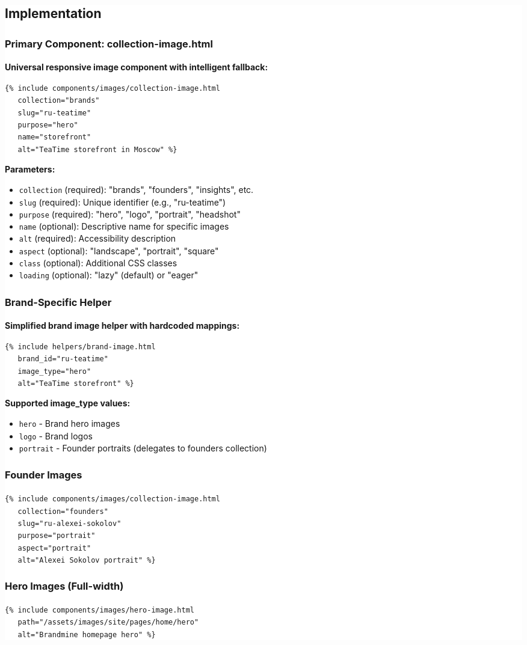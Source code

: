 ## Implementation

### Primary Component: collection-image.html
**Universal responsive image component with intelligent fallback:**
```liquid
{% include components/images/collection-image.html
   collection="brands"
   slug="ru-teatime"
   purpose="hero"
   name="storefront"
   alt="TeaTime storefront in Moscow" %}
```

**Parameters:**
- `collection` (required): "brands", "founders", "insights", etc.
- `slug` (required): Unique identifier (e.g., "ru-teatime")
- `purpose` (required): "hero", "logo", "portrait", "headshot"
- `name` (optional): Descriptive name for specific images
- `alt` (required): Accessibility description
- `aspect` (optional): "landscape", "portrait", "square"
- `class` (optional): Additional CSS classes
- `loading` (optional): "lazy" (default) or "eager"

### Brand-Specific Helper
**Simplified brand image helper with hardcoded mappings:**
```liquid
{% include helpers/brand-image.html
   brand_id="ru-teatime"
   image_type="hero"
   alt="TeaTime storefront" %}
```

**Supported image_type values:**
- `hero` - Brand hero images
- `logo` - Brand logos
- `portrait` - Founder portraits (delegates to founders collection)

### Founder Images
```liquid
{% include components/images/collection-image.html
   collection="founders"
   slug="ru-alexei-sokolov"
   purpose="portrait"
   aspect="portrait"
   alt="Alexei Sokolov portrait" %}
```

### Hero Images (Full-width)
```liquid
{% include components/images/hero-image.html
   path="/assets/images/site/pages/home/hero"
   alt="Brandmine homepage hero" %}
```
